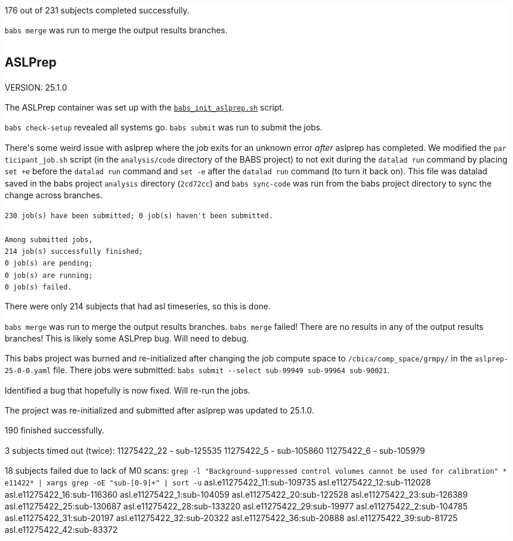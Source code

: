 176 out of 231 subjects completed successfully.

`babs merge` was run to merge the output results branches.

## ASLPrep

VERSION: 25.1.0

The ASLPrep container was set up with the [`babs_init_aslprep.sh`](https://github.com/PennLINC/grmpy_opendata/blob/main/curation/05_babs/babs_init_aslprep.sh) script.

`babs check-setup` revealed all systems go.
`babs submit` was run to submit the jobs.

There's some weird issue with aslprep where the job exits for an unknown error _after_ aslprep has completed. We modified the `participant_job.sh` script (in the `analysis/code` directory of the BABS project) to not exit during the `datalad run` command by placing `set +e` before the `datalad run` command and `set -e` after the `datalad run` command (to turn it back on). This file was datalad saved in the babs project `analysis` directory (`2cd72cc`) and `babs sync-code` was run from the babs project directory to sync the change across branches.

```
230 job(s) have been submitted; 0 job(s) haven't been submitted.

Among submitted jobs,
214 job(s) successfully finished;
0 job(s) are pending;
0 job(s) are running;
0 job(s) failed.
```

There were only 214 subjects that had asl timeseries, so this is done.

`babs merge` was run to merge the output results branches.
`babs merge` failed! There are no results in any of the output results branches!
This is likely some ASLPrep bug. Will need to debug.

This babs project was burned and re-initialized after changing the job compute space to `/cbica/comp_space/grmpy/` in the `aslprep-25-0-0.yaml` file.
There jobs were submitted: `babs submit --select sub-99949 sub-99964 sub-90021`.

Identified a bug that hopefully is now fixed. Will re-run the jobs.

The project was re-initialized and submitted after aslprep was updated to 25.1.0.

190 finished successfully.

3 subjects timed out (twice):
11275422_22 - sub-125535
11275422_5 - sub-105860
11275422_6 - sub-105979

18 subjects failed due to lack of M0 scans:
`grep -l "Background-suppressed control volumes cannot be used for calibration" *e11422* | xargs grep -oE "sub-[0-9]+" | sort -u`
asl.e11275422_11:sub-109735
asl.e11275422_12:sub-112028
asl.e11275422_16:sub-116360
asl.e11275422_1:sub-104059
asl.e11275422_20:sub-122528
asl.e11275422_23:sub-126389
asl.e11275422_25:sub-130687
asl.e11275422_28:sub-133220
asl.e11275422_29:sub-19977
asl.e11275422_2:sub-104785
asl.e11275422_31:sub-20197
asl.e11275422_32:sub-20322
asl.e11275422_36:sub-20888
asl.e11275422_39:sub-81725
asl.e11275422_42:sub-83372